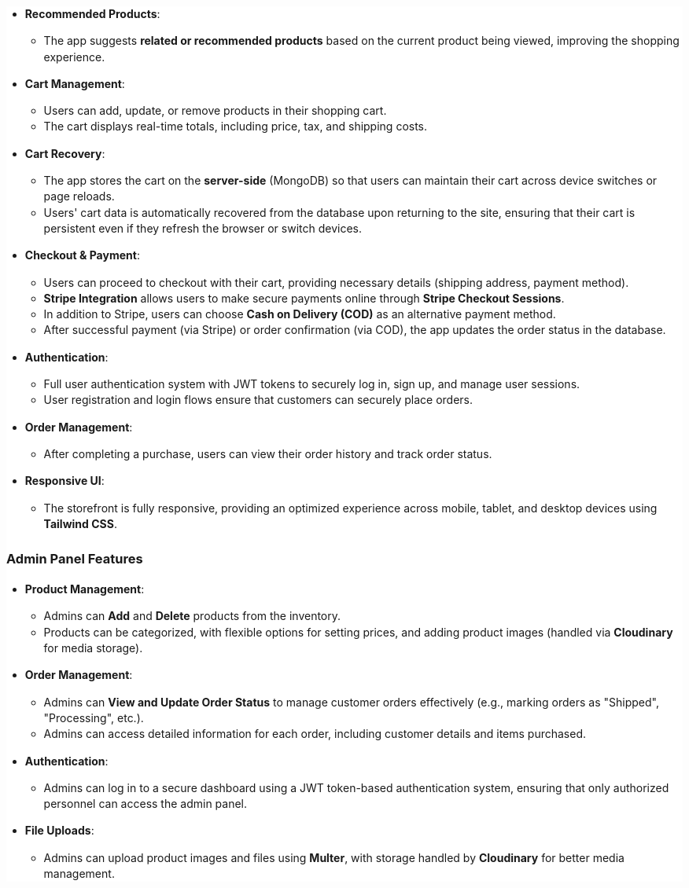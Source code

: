 - **Recommended Products**:
  - The app suggests **related or recommended products** based on the current product being viewed, improving the shopping experience.

- **Cart Management**:
  - Users can add, update, or remove products in their shopping cart.
  - The cart displays real-time totals, including price, tax, and shipping costs.
  
- **Cart Recovery**:
  - The app stores the cart on the **server-side** (MongoDB) so that users can maintain their cart across device switches or page reloads.
  - Users' cart data is automatically recovered from the database upon returning to the site, ensuring that their cart is persistent even if       they refresh the browser or switch devices.

- **Checkout & Payment**:
  - Users can proceed to checkout with their cart, providing necessary details (shipping address, payment method).
  - **Stripe Integration** allows users to make secure payments online through **Stripe Checkout Sessions**.
  - In addition to Stripe, users can choose **Cash on Delivery (COD)** as an alternative payment method.
  - After successful payment (via Stripe) or order confirmation (via COD), the app updates the order status in the database.

- **Authentication**:
  - Full user authentication system with JWT tokens to securely log in, sign up, and manage user sessions.
  - User registration and login flows ensure that customers can securely place orders.

- **Order Management**:
  - After completing a purchase, users can view their order history and track order status.

- **Responsive UI**:
  - The storefront is fully responsive, providing an optimized experience across mobile, tablet, and desktop devices using **Tailwind CSS**.

### **Admin Panel Features**

- **Product Management**:
  - Admins can **Add** and **Delete** products from the inventory.
  - Products can be categorized, with flexible options for setting prices, and adding product images (handled via **Cloudinary** for media storage).

- **Order Management**:
  - Admins can **View and Update Order Status** to manage customer orders effectively (e.g., marking orders as "Shipped", "Processing", etc.).
  - Admins can access detailed information for each order, including customer details and items purchased.

- **Authentication**:
  - Admins can log in to a secure dashboard using a JWT token-based authentication system, ensuring that only authorized personnel can access      the admin panel.
  
- **File Uploads**:
  - Admins can upload product images and files using **Multer**, with storage handled by **Cloudinary** for better media management.
